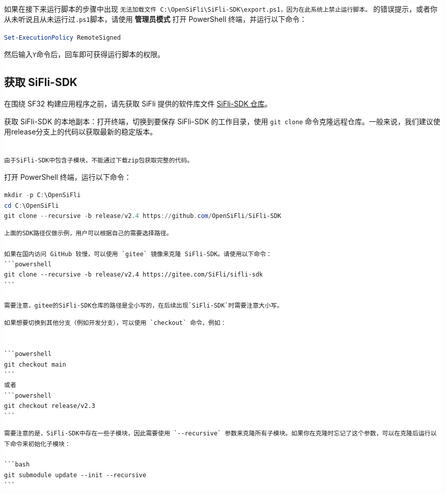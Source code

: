 如果在接下来运行脚本的步骤中出现
`无法加载文件 C:\OpenSiFli\SiFli-SDK\export.ps1，因为在此系统上禁止运行脚本。` 的错误提示，或者你从未听说且从未运行过`.ps1`脚本，请使用 **管理员模式** 打开 PowerShell 终端，并运行以下命令：

```powershell
Set-ExecutionPolicy RemoteSigned
```

然后输入`Y`命令后，回车即可获得运行脚本的权限。

## 获取 SiFli-SDK

在围绕 SF32 构建应用程序之前，请先获取 SiFli 提供的软件库文件 [SiFli-SDK 仓库](https://github.com/OpenSiFli/SiFli-SDK)。

获取 SiFli-SDK 的本地副本：打开终端，切换到要保存 SiFli-SDK 的工作目录，使用 `git clone` 命令克隆远程仓库。一般来说，我们建议使用release分支上的代码以获取最新的稳定版本。

```{warning}

由于SiFli-SDK中包含子模块，不能通过下载zip包获取完整的代码。

```

打开 PowerShell 终端，运行以下命令：

```powershell
mkdir -p C:\OpenSiFli
cd C:\OpenSiFli
git clone --recursive -b release/v2.4 https://github.com/OpenSiFli/SiFli-SDK
```

````{note}
上面的SDK路径仅做示例，用户可以根据自己的需要选择路径。

如果在国内访问 GitHub 较慢，可以使用 `gitee` 镜像来克隆 SiFli-SDK。请使用以下命令：
```powershell
git clone --recursive -b release/v2.4 https://gitee.com/SiFli/sifli-sdk
```

需要注意，gitee的SiFli-SDK仓库的路径是全小写的，在后续出现`SiFli-SDK`时需要注意大小写。
````

````{note}
如果想要切换到其他分支（例如开发分支），可以使用 `checkout` 命令，例如：


```powershell
git checkout main
```
或者
```powershell
git checkout release/v2.3
```

````

````{note}
需要注意的是，SiFli-SDK中存在一些子模块，因此需要使用 `--recursive` 参数来克隆所有子模块。如果你在克隆时忘记了这个参数，可以在克隆后运行以下命令来初始化子模块：

```bash
git submodule update --init --recursive
```
````
